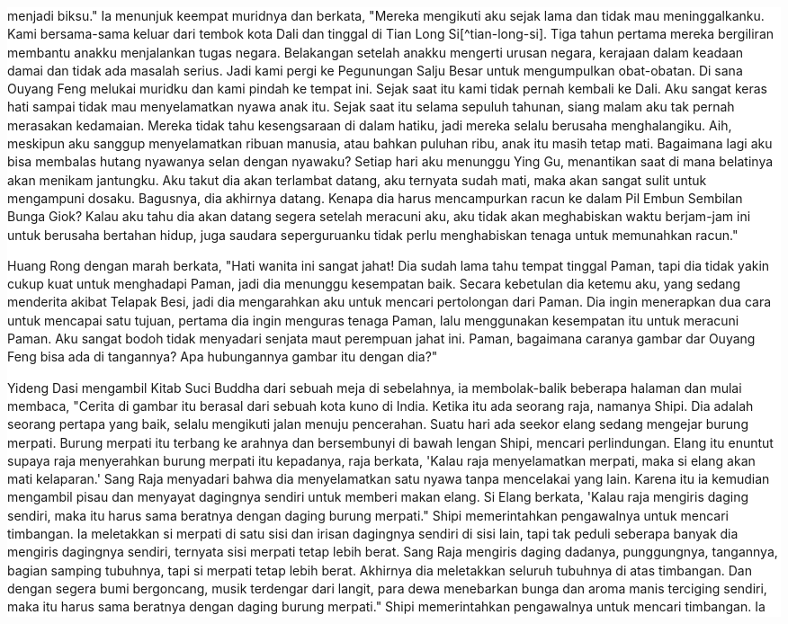 menjadi biksu." Ia menunjuk keempat muridnya dan berkata, "Mereka mengikuti aku sejak lama dan tidak mau meninggalkanku.
Kami bersama-sama keluar dari tembok kota Dali dan tinggal di Tian Long Si[^tian-long-si]. Tiga tahun pertama mereka bergiliran 
membantu anakku menjalankan tugas negara. Belakangan setelah anakku mengerti urusan negara, kerajaan dalam keadaan damai
dan tidak ada masalah serius. Jadi kami pergi ke Pegunungan Salju Besar untuk mengumpulkan obat-obatan. Di sana Ouyang Feng 
melukai muridku dan kami pindah ke tempat ini. Sejak saat itu kami tidak pernah kembali ke Dali. Aku sangat keras hati sampai 
tidak mau menyelamatkan nyawa anak itu. Sejak saat itu selama sepuluh tahunan, siang malam aku tak pernah merasakan kedamaian.
Mereka tidak tahu kesengsaraan di dalam hatiku, jadi mereka selalu berusaha menghalangiku. Aih, meskipun aku sanggup 
menyelamatkan ribuan manusia, atau bahkan puluhan ribu, anak itu masih tetap mati. Bagaimana lagi aku bisa membalas hutang 
nyawanya selan dengan nyawaku? Setiap hari aku menunggu Ying Gu, menantikan saat di mana belatinya akan menikam jantungku. 
Aku takut dia akan terlambat datang, aku ternyata sudah mati, maka akan sangat sulit untuk mengampuni dosaku. Bagusnya, dia 
akhirnya datang. Kenapa dia harus mencampurkan racun ke dalam Pil Embun Sembilan Bunga Giok? Kalau aku tahu dia akan datang 
segera setelah meracuni aku, aku tidak akan meghabiskan waktu berjam-jam ini untuk berusaha bertahan hidup, juga saudara 
seperguruanku tidak perlu menghabiskan tenaga untuk memunahkan racun."

Huang Rong dengan marah berkata, "Hati wanita ini sangat jahat! Dia sudah lama tahu tempat tinggal Paman, tapi dia tidak 
yakin cukup kuat untuk menghadapi Paman, jadi dia menunggu kesempatan baik. Secara kebetulan dia ketemu aku, yang sedang 
menderita akibat Telapak Besi, jadi dia mengarahkan aku untuk mencari pertolongan dari Paman. Dia ingin menerapkan dua cara 
untuk mencapai satu tujuan, pertama dia ingin menguras tenaga Paman, lalu menggunakan kesempatan itu untuk meracuni Paman.
Aku sangat bodoh tidak menyadari senjata maut perempuan jahat ini. Paman, bagaimana caranya gambar dar Ouyang Feng bisa ada 
di tangannya? Apa hubungannya gambar itu dengan dia?"

Yideng Dasi mengambil Kitab Suci Buddha dari sebuah meja di sebelahnya, ia membolak-balik beberapa halaman dan mulai
membaca, "Cerita di gambar itu berasal dari sebuah kota kuno di India. Ketika itu ada seorang raja, namanya Shipi. 
Dia adalah seorang pertapa yang baik, selalu mengikuti jalan menuju pencerahan. Suatu hari ada seekor elang sedang mengejar 
burung merpati. Burung merpati itu terbang ke arahnya dan bersembunyi di bawah lengan Shipi, mencari perlindungan. Elang itu 
enuntut supaya raja menyerahkan burung merpati itu kepadanya, raja berkata, 'Kalau raja menyelamatkan merpati, maka si elang 
akan mati kelaparan.' Sang Raja menyadari bahwa dia menyelamatkan satu nyawa tanpa mencelakai yang lain. Karena itu ia kemudian 
mengambil pisau dan menyayat dagingnya sendiri untuk memberi makan elang. Si Elang berkata, 'Kalau raja mengiris daging sendiri,
maka itu harus sama beratnya dengan daging burung merpati." Shipi memerintahkan pengawalnya untuk mencari timbangan. Ia 
meletakkan si merpati di satu sisi dan irisan dagingnya sendiri di sisi lain, tapi tak peduli seberapa banyak dia mengiris 
dagingnya sendiri, ternyata sisi merpati tetap lebih berat. Sang Raja mengiris daging dadanya, punggungnya, tangannya, bagian 
samping tubuhnya, tapi si merpati tetap lebih berat. Akhirnya dia meletakkan seluruh tubuhnya di atas timbangan. Dan dengan 
segera bumi bergoncang, musik terdengar dari langit, para dewa menebarkan bunga dan aroma manis terciging sendiri,
maka itu harus sama beratnya dengan daging burung merpati." Shipi memerintahkan pengawalnya untuk mencari timbangan. Ia 

[^panggilan-huangshang]: Huang Shang (皇上) adalah panggilan dari semua orang kepada Sang Kaisar dalam sebuah pembicaraan. Ini semacam, istilah 'Paduka' atau 'Baginda' dalam bahasa Indonesia klasik. Adalah tabu menyebutkan nama seorang kaisar secara langsung dalam dialog.
[^du-dou]: Du Dou (肚兜, 兜肚, atau 兜兜) adalah pakaian dalam Tiongkok kuno yang digunakan seperti rompi untuk menutup dada dan perut, melindungi bagian tersebut dari terpaan angin dingin. Pakaian ini selain dipakai umumnya oleh seorang wanita juga dipakai oleh bayi dan anak-anak.
[^shan-zai]: Shan Zai (善哉) adalah sebuah ungkapan dalam agama Buddha, yang berasal dari bahasa Sansekerta 'Sadhu', yang artinya kurang lebih seperti 'Amin' dalam agama Timur Tengah yang berdasarkan Abraham atau Nabi Ibrahim. Ini bisa saja kita terjemahkan menjadi 'Ya!' atau 'Bagus!', atau apapun yang melambangkan persetujuan atas satu tindakan atau kondisi dalam arti memuji dan menyetujuinya tanpa syarat.
[^qi-men]: Qi Men (奇门) adalah bagian dari Lima Elemen, Wu Xing Qi Men (五行奇门), yang adalah salah satu dasar dari Taoisme.
[^jam-10]: Jam ke-10 adalah sekitar 5 - 7 sore menurut perhitungan waktu yang kita kenal secara umum. 
[^niang-niang]: Niang Niang (娘娘) adalah sapaan umum kepada seorang ratu atau selir Kaisar. Sapaan ini juga masih digunakan ketika menyapa seorang Ibu Suri, yaitu dengan menambahkan Taihou (太后) di depannya. Karakter Niang (娘) berdiri sendiri bisa bermakna 'ibu', atau bahkan lebih umum, yaitu 'perempuan'. Sapaan 'Niang' dipakai secara luas oleh rakyat biasa dalam memanggil ibunya. Tetapi 'Niang Niang' hanya digunakan bagi keluarga Kaisar.
[^ni-qiu-gong]: Ni Qiu Gong adalah gerakan seperti _catfish_ yang menggeliat di dalam lumpur.
[^pepatah-2]: Pepatah ini masih harus dicari aslinya.